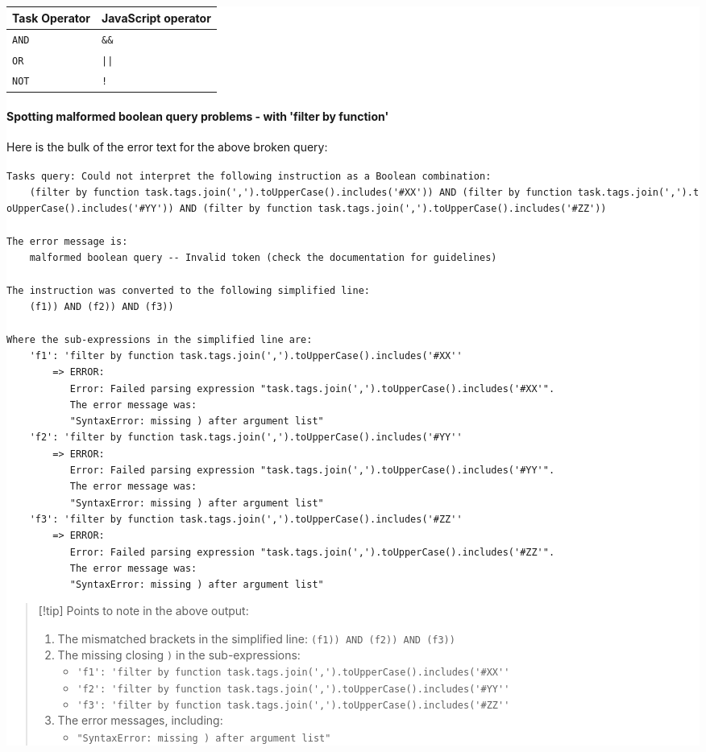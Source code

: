 | Task Operator | JavaScript operator |
| ------------- | ------------------- |
| `AND`         | `&&`                |
| `OR`          | <code>\|\|</code>   |
| `NOT`         | `!`                 |

#### Spotting malformed boolean query problems - with 'filter by function'

Here is the bulk of the error text for the above broken query:

```text
Tasks query: Could not interpret the following instruction as a Boolean combination:
    (filter by function task.tags.join(',').toUpperCase().includes('#XX')) AND (filter by function task.tags.join(',').toUpperCase().includes('#YY')) AND (filter by function task.tags.join(',').toUpperCase().includes('#ZZ'))

The error message is:
    malformed boolean query -- Invalid token (check the documentation for guidelines)

The instruction was converted to the following simplified line:
    (f1)) AND (f2)) AND (f3))

Where the sub-expressions in the simplified line are:
    'f1': 'filter by function task.tags.join(',').toUpperCase().includes('#XX''
        => ERROR:
           Error: Failed parsing expression "task.tags.join(',').toUpperCase().includes('#XX'".
           The error message was:
           "SyntaxError: missing ) after argument list"
    'f2': 'filter by function task.tags.join(',').toUpperCase().includes('#YY''
        => ERROR:
           Error: Failed parsing expression "task.tags.join(',').toUpperCase().includes('#YY'".
           The error message was:
           "SyntaxError: missing ) after argument list"
    'f3': 'filter by function task.tags.join(',').toUpperCase().includes('#ZZ''
        => ERROR:
           Error: Failed parsing expression "task.tags.join(',').toUpperCase().includes('#ZZ'".
           The error message was:
           "SyntaxError: missing ) after argument list"
```

> [!tip] Points to note in the above output:
>
> 1. The mismatched brackets in the simplified line: `(f1)) AND (f2)) AND (f3))`
> 2. The missing closing `)` in the sub-expressions:
>     - `'f1': 'filter by function task.tags.join(',').toUpperCase().includes('#XX''`
>     - `'f2': 'filter by function task.tags.join(',').toUpperCase().includes('#YY''`
>     - `'f3': 'filter by function task.tags.join(',').toUpperCase().includes('#ZZ''`
> 3. The error messages, including:
>     - `"SyntaxError: missing ) after argument list"`

